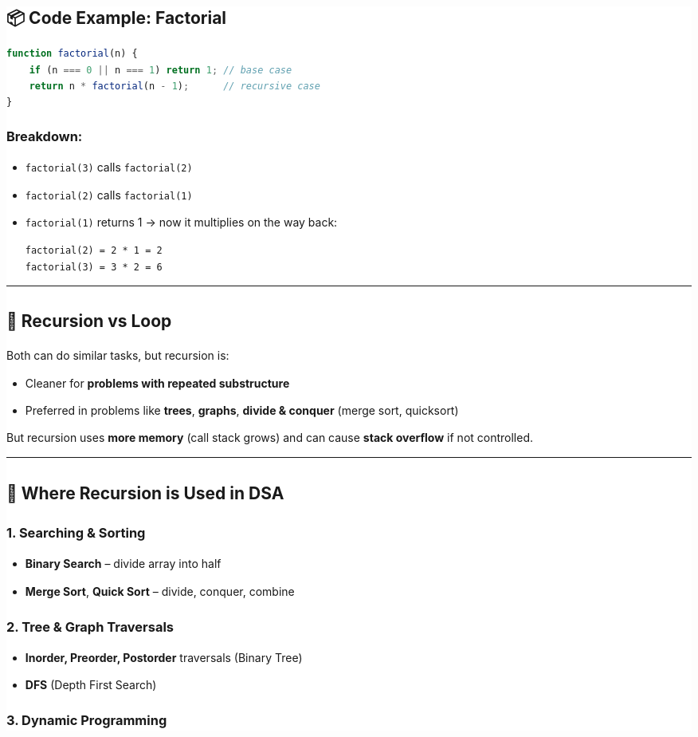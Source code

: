 
## 📦 Code Example: Factorial

```js
function factorial(n) {
    if (n === 0 || n === 1) return 1; // base case
    return n * factorial(n - 1);      // recursive case
}
```

### Breakdown:

- `factorial(3)` calls `factorial(2)`
    
- `factorial(2)` calls `factorial(1)`
    
- `factorial(1)` returns 1 → now it multiplies on the way back:
    
    ```
    factorial(2) = 2 * 1 = 2
    factorial(3) = 3 * 2 = 6
    ```
    

---

## 🔁 Recursion vs Loop

Both can do similar tasks, but recursion is:

- Cleaner for **problems with repeated substructure**
    
- Preferred in problems like **trees**, **graphs**, **divide & conquer** (merge sort, quicksort)
    

But recursion uses **more memory** (call stack grows) and can cause **stack overflow** if not controlled.

---

## 🧩 Where Recursion is Used in DSA

### 1. **Searching & Sorting**

- **Binary Search** – divide array into half
    
- **Merge Sort**, **Quick Sort** – divide, conquer, combine
    

### 2. **Tree & Graph Traversals**

- **Inorder, Preorder, Postorder** traversals (Binary Tree)
    
- **DFS** (Depth First Search)
    

### 3. **Dynamic Programming**
